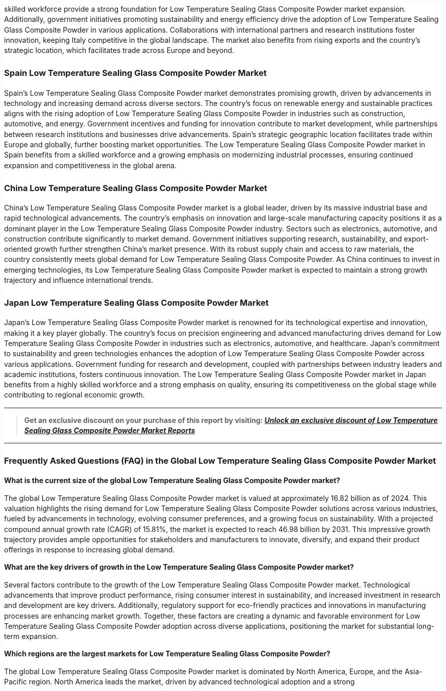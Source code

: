 skilled workforce provide a strong foundation for Low Temperature Sealing Glass Composite Powder market expansion. Additionally, government initiatives promoting sustainability and energy efficiency drive the adoption of Low Temperature Sealing Glass Composite Powder in various applications. Collaborations with international partners and research institutions foster innovation, keeping Italy competitive in the global landscape. The market also benefits from rising exports and the country&rsquo;s strategic location, which facilitates trade across Europe and beyond.</p><h3>Spain Low Temperature Sealing Glass Composite Powder Market</h3><p>Spain&rsquo;s Low Temperature Sealing Glass Composite Powder market demonstrates promising growth, driven by advancements in technology and increasing demand across diverse sectors. The country&rsquo;s focus on renewable energy and sustainable practices aligns with the rising adoption of Low Temperature Sealing Glass Composite Powder in industries such as construction, automotive, and energy. Government incentives and funding for innovation contribute to market development, while partnerships between research institutions and businesses drive advancements. Spain&rsquo;s strategic geographic location facilitates trade within Europe and globally, further boosting market opportunities. The Low Temperature Sealing Glass Composite Powder market in Spain benefits from a skilled workforce and a growing emphasis on modernizing industrial processes, ensuring continued expansion and competitiveness in the global arena.</p><h3>China Low Temperature Sealing Glass Composite Powder Market</h3><p>China&rsquo;s Low Temperature Sealing Glass Composite Powder market is a global leader, driven by its massive industrial base and rapid technological advancements. The country&rsquo;s emphasis on innovation and large-scale manufacturing capacity positions it as a dominant player in the Low Temperature Sealing Glass Composite Powder industry. Sectors such as electronics, automotive, and construction contribute significantly to market demand. Government initiatives supporting research, sustainability, and export-oriented growth further strengthen China&rsquo;s market presence. With its robust supply chain and access to raw materials, the country consistently meets global demand for Low Temperature Sealing Glass Composite Powder. As China continues to invest in emerging technologies, its Low Temperature Sealing Glass Composite Powder market is expected to maintain a strong growth trajectory and influence international trends.</p><h3>Japan Low Temperature Sealing Glass Composite Powder Market</h3><p>Japan&rsquo;s Low Temperature Sealing Glass Composite Powder market is renowned for its technological expertise and innovation, making it a key player globally. The country&rsquo;s focus on precision engineering and advanced manufacturing drives demand for Low Temperature Sealing Glass Composite Powder in industries such as electronics, automotive, and healthcare. Japan&rsquo;s commitment to sustainability and green technologies enhances the adoption of Low Temperature Sealing Glass Composite Powder across various applications. Government funding for research and development, coupled with partnerships between industry leaders and academic institutions, fosters continuous innovation. The Low Temperature Sealing Glass Composite Powder market in Japan benefits from a highly skilled workforce and a strong emphasis on quality, ensuring its competitiveness on the global stage while contributing to regional economic growth.</p><hr /><blockquote><p><strong>Get an exclusive discount on your purchase of this report by visiting: <em><a href="://marketresearchpulse.com/ask-for-discount/149762?utm_source=Github&amp;utm_medium=0114">Unlock an exclusive discount of Low Temperature Sealing Glass Composite Powder Market Reports</a></em>&nbsp;</strong></p></blockquote><hr /><h3>Frequently Asked Questions (FAQ) in the Global Low Temperature Sealing Glass Composite Powder Market</h3><p><strong>What is the current size of the global Low Temperature Sealing Glass Composite Powder market?</strong></p><p>The global Low Temperature Sealing Glass Composite Powder market is valued at approximately 16.82 billion as of 2024. This valuation highlights the rising demand for Low Temperature Sealing Glass Composite Powder solutions across various industries, fueled by advancements in technology, evolving consumer preferences, and a growing focus on sustainability. With a projected compound annual growth rate (CAGR) of 15.81%, the market is expected to reach 46.98 billion by 2031. This impressive growth trajectory provides ample opportunities for stakeholders and manufacturers to innovate, diversify, and expand their product offerings in response to increasing global demand.</p><p><strong>What are the key drivers of growth in the Low Temperature Sealing Glass Composite Powder market?</strong></p><p>Several factors contribute to the growth of the Low Temperature Sealing Glass Composite Powder market. Technological advancements that improve product performance, rising consumer interest in sustainability, and increased investment in research and development are key drivers. Additionally, regulatory support for eco-friendly practices and innovations in manufacturing processes are enhancing market growth. Together, these factors are creating a dynamic and favorable environment for Low Temperature Sealing Glass Composite Powder adoption across diverse applications, positioning the market for substantial long-term expansion.</p><p><strong>Which regions are the largest markets for Low Temperature Sealing Glass Composite Powder?</strong></p><p>The global Low Temperature Sealing Glass Composite Powder market is dominated by North America, Europe, and the Asia-Pacific region. North America leads the market, driven by advanced technological adoption and a strong